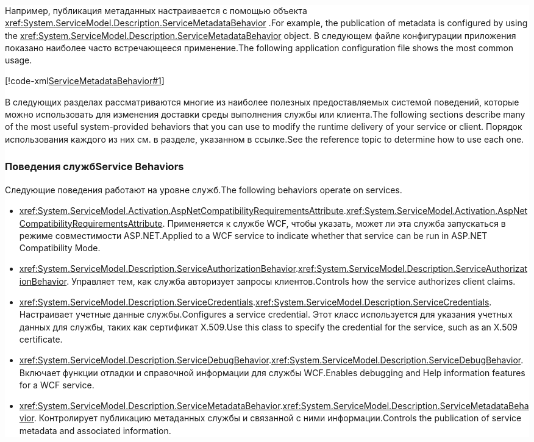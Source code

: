  <span data-ttu-id="6304b-154">Например, публикация метаданных настраивается с помощью объекта <xref:System.ServiceModel.Description.ServiceMetadataBehavior> .</span><span class="sxs-lookup"><span data-stu-id="6304b-154">For example, the publication of metadata is configured by using the <xref:System.ServiceModel.Description.ServiceMetadataBehavior> object.</span></span> <span data-ttu-id="6304b-155">В следующем файле конфигурации приложения показано наиболее часто встречающееся применение.</span><span class="sxs-lookup"><span data-stu-id="6304b-155">The following application configuration file shows the most common usage.</span></span>  
  
 [!code-xml[ServiceMetadataBehavior#1](../../../samples/snippets/csharp/VS_Snippets_CFX/servicemetadatabehavior/cs/hostapplication.exe.config#1)]  
  
 <span data-ttu-id="6304b-156">В следующих разделах рассматриваются многие из наиболее полезных предоставляемых системой поведений, которые можно использовать для изменения доставки среды выполнения службы или клиента.</span><span class="sxs-lookup"><span data-stu-id="6304b-156">The following sections describe many of the most useful system-provided behaviors that you can use to modify the runtime delivery of your service or client.</span></span> <span data-ttu-id="6304b-157">Порядок использования каждого из них см. в разделе, указанном в ссылке.</span><span class="sxs-lookup"><span data-stu-id="6304b-157">See the reference topic to determine how to use each one.</span></span>  
  
### <a name="service-behaviors"></a><span data-ttu-id="6304b-158">Поведения служб</span><span class="sxs-lookup"><span data-stu-id="6304b-158">Service Behaviors</span></span>  

 <span data-ttu-id="6304b-159">Следующие поведения работают на уровне служб.</span><span class="sxs-lookup"><span data-stu-id="6304b-159">The following behaviors operate on services.</span></span>  
  
- <span data-ttu-id="6304b-160"><xref:System.ServiceModel.Activation.AspNetCompatibilityRequirementsAttribute>.</span><span class="sxs-lookup"><span data-stu-id="6304b-160"><xref:System.ServiceModel.Activation.AspNetCompatibilityRequirementsAttribute>.</span></span> <span data-ttu-id="6304b-161">Применяется к службе WCF, чтобы указать, может ли эта служба запускаться в режиме совместимости ASP.NET.</span><span class="sxs-lookup"><span data-stu-id="6304b-161">Applied to a WCF service to indicate whether that service can be run in ASP.NET Compatibility Mode.</span></span>  
  
- <span data-ttu-id="6304b-162"><xref:System.ServiceModel.Description.ServiceAuthorizationBehavior>.</span><span class="sxs-lookup"><span data-stu-id="6304b-162"><xref:System.ServiceModel.Description.ServiceAuthorizationBehavior>.</span></span> <span data-ttu-id="6304b-163">Управляет тем, как служба авторизует запросы клиентов.</span><span class="sxs-lookup"><span data-stu-id="6304b-163">Controls how the service authorizes client claims.</span></span>  
  
- <span data-ttu-id="6304b-164"><xref:System.ServiceModel.Description.ServiceCredentials>.</span><span class="sxs-lookup"><span data-stu-id="6304b-164"><xref:System.ServiceModel.Description.ServiceCredentials>.</span></span> <span data-ttu-id="6304b-165">Настраивает учетные данные службы.</span><span class="sxs-lookup"><span data-stu-id="6304b-165">Configures a service credential.</span></span> <span data-ttu-id="6304b-166">Этот класс используется для указания учетных данных для службы, таких как сертификат X.509.</span><span class="sxs-lookup"><span data-stu-id="6304b-166">Use this class to specify the credential for the service, such as an X.509 certificate.</span></span>  
  
- <span data-ttu-id="6304b-167"><xref:System.ServiceModel.Description.ServiceDebugBehavior>.</span><span class="sxs-lookup"><span data-stu-id="6304b-167"><xref:System.ServiceModel.Description.ServiceDebugBehavior>.</span></span> <span data-ttu-id="6304b-168">Включает функции отладки и справочной информации для службы WCF.</span><span class="sxs-lookup"><span data-stu-id="6304b-168">Enables debugging and Help information features for a WCF service.</span></span>  
  
- <span data-ttu-id="6304b-169"><xref:System.ServiceModel.Description.ServiceMetadataBehavior>.</span><span class="sxs-lookup"><span data-stu-id="6304b-169"><xref:System.ServiceModel.Description.ServiceMetadataBehavior>.</span></span> <span data-ttu-id="6304b-170">Контролирует публикацию метаданных службы и связанной с ними информации.</span><span class="sxs-lookup"><span data-stu-id="6304b-170">Controls the publication of service metadata and associated information.</span></span>  
  